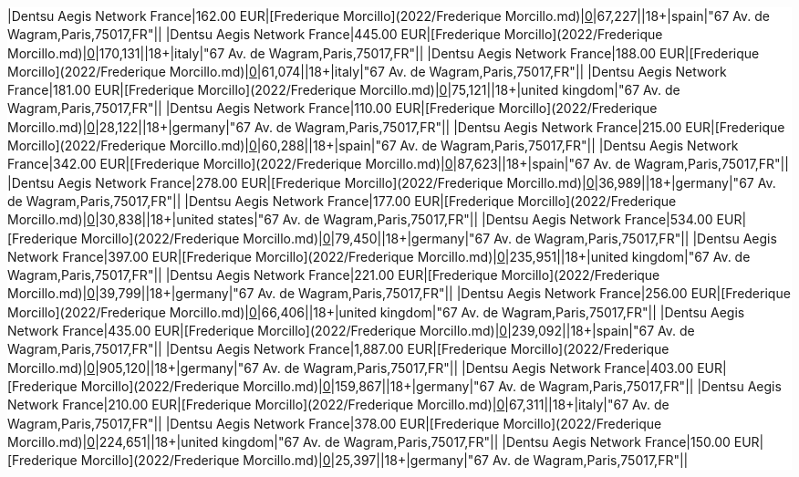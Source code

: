 |Dentsu Aegis Network France|162.00 EUR|[Frederique Morcillo](2022/Frederique Morcillo.md)|[0](https://www.snap.com/political-ads/asset/d56466d1a9ef9cd540ff79a402d0076fee04fc8a317e1606b300709117feb786?mediaType=png)|67,227||18+|spain|"67 Av. de Wagram,Paris,75017,FR"||
|Dentsu Aegis Network France|445.00 EUR|[Frederique Morcillo](2022/Frederique Morcillo.md)|[0](https://www.snap.com/political-ads/asset/aac9a5d58dc0467c574ad320056285b3c66668b8e0ad1dd34995de78bdd11b20?mediaType=mp4)|170,131||18+|italy|"67 Av. de Wagram,Paris,75017,FR"||
|Dentsu Aegis Network France|188.00 EUR|[Frederique Morcillo](2022/Frederique Morcillo.md)|[0](https://www.snap.com/political-ads/asset/1e9cf5ca37e92e67d444bd9b77e68205e4759cecbfe0353c18855fc8c485c608?mediaType=png)|61,074||18+|italy|"67 Av. de Wagram,Paris,75017,FR"||
|Dentsu Aegis Network France|181.00 EUR|[Frederique Morcillo](2022/Frederique Morcillo.md)|[0](https://www.snap.com/political-ads/asset/51d7587d0373ced1d4cecdf3b9a00b3fcb91d22babcdd31b7cfe7f6026cca817?mediaType=png)|75,121||18+|united kingdom|"67 Av. de Wagram,Paris,75017,FR"||
|Dentsu Aegis Network France|110.00 EUR|[Frederique Morcillo](2022/Frederique Morcillo.md)|[0](https://www.snap.com/political-ads/asset/a54e32bb7cd53f9f868baec07f593d4ce6cda644e363942e88fedbc5e90ea42b?mediaType=png)|28,122||18+|germany|"67 Av. de Wagram,Paris,75017,FR"||
|Dentsu Aegis Network France|215.00 EUR|[Frederique Morcillo](2022/Frederique Morcillo.md)|[0](https://www.snap.com/political-ads/asset/45ea139a2db727d8897f85db22028c9c503f6259f1bc4895e7254459a9690d5f?mediaType=png)|60,288||18+|spain|"67 Av. de Wagram,Paris,75017,FR"||
|Dentsu Aegis Network France|342.00 EUR|[Frederique Morcillo](2022/Frederique Morcillo.md)|[0](https://www.snap.com/political-ads/asset/cfb284405e55e3eeae19a80d7d79a6c2f21fb95ec0771b92f4126c105a06536a?mediaType=png)|87,623||18+|spain|"67 Av. de Wagram,Paris,75017,FR"||
|Dentsu Aegis Network France|278.00 EUR|[Frederique Morcillo](2022/Frederique Morcillo.md)|[0](https://www.snap.com/political-ads/asset/cfb284405e55e3eeae19a80d7d79a6c2f21fb95ec0771b92f4126c105a06536a?mediaType=png)|36,989||18+|germany|"67 Av. de Wagram,Paris,75017,FR"||
|Dentsu Aegis Network France|177.00 EUR|[Frederique Morcillo](2022/Frederique Morcillo.md)|[0](https://www.snap.com/political-ads/asset/4dfb87c0d70818b1ab13e91350952d105dc7906d789f772d6ae38f8a61cd8ea1?mediaType=png)|30,838||18+|united states|"67 Av. de Wagram,Paris,75017,FR"||
|Dentsu Aegis Network France|534.00 EUR|[Frederique Morcillo](2022/Frederique Morcillo.md)|[0](https://www.snap.com/political-ads/asset/58dd46058bb966831bca129da5cdbe1a32364aadaa99b52c398e67bfb4452908?mediaType=png)|79,450||18+|germany|"67 Av. de Wagram,Paris,75017,FR"||
|Dentsu Aegis Network France|397.00 EUR|[Frederique Morcillo](2022/Frederique Morcillo.md)|[0](https://www.snap.com/political-ads/asset/e0801f827323e305af55ec16e59a61fb05634c28b9e231e5c51b95a0ed3912d3?mediaType=mp4)|235,951||18+|united kingdom|"67 Av. de Wagram,Paris,75017,FR"||
|Dentsu Aegis Network France|221.00 EUR|[Frederique Morcillo](2022/Frederique Morcillo.md)|[0](https://www.snap.com/political-ads/asset/d59fa5038013a624cb6e114d50eb5d0b88145d452a800b4f380a9b40ac149bb8?mediaType=png)|39,799||18+|germany|"67 Av. de Wagram,Paris,75017,FR"||
|Dentsu Aegis Network France|256.00 EUR|[Frederique Morcillo](2022/Frederique Morcillo.md)|[0](https://www.snap.com/political-ads/asset/f1b116fd038baaccf4f8334aa8c9bce035edf0f805401e9fb291fdc8697bdfd4?mediaType=png)|66,406||18+|united kingdom|"67 Av. de Wagram,Paris,75017,FR"||
|Dentsu Aegis Network France|435.00 EUR|[Frederique Morcillo](2022/Frederique Morcillo.md)|[0](https://www.snap.com/political-ads/asset/aac9a5d58dc0467c574ad320056285b3c66668b8e0ad1dd34995de78bdd11b20?mediaType=mp4)|239,092||18+|spain|"67 Av. de Wagram,Paris,75017,FR"||
|Dentsu Aegis Network France|1,887.00 EUR|[Frederique Morcillo](2022/Frederique Morcillo.md)|[0](https://www.snap.com/political-ads/asset/157d237cda8a4f9386afdfef3fd3379d8f42a8ac34594f1f40982cedec44a44e?mediaType=mp4)|905,120||18+|germany|"67 Av. de Wagram,Paris,75017,FR"||
|Dentsu Aegis Network France|403.00 EUR|[Frederique Morcillo](2022/Frederique Morcillo.md)|[0](https://www.snap.com/political-ads/asset/aac9a5d58dc0467c574ad320056285b3c66668b8e0ad1dd34995de78bdd11b20?mediaType=mp4)|159,867||18+|germany|"67 Av. de Wagram,Paris,75017,FR"||
|Dentsu Aegis Network France|210.00 EUR|[Frederique Morcillo](2022/Frederique Morcillo.md)|[0](https://www.snap.com/political-ads/asset/adadd743b4e5490fb8d9a9f3ff453bbe248b822b3f4ca3c99e52a60f1f41e657?mediaType=png)|67,311||18+|italy|"67 Av. de Wagram,Paris,75017,FR"||
|Dentsu Aegis Network France|378.00 EUR|[Frederique Morcillo](2022/Frederique Morcillo.md)|[0](https://www.snap.com/political-ads/asset/aac9a5d58dc0467c574ad320056285b3c66668b8e0ad1dd34995de78bdd11b20?mediaType=mp4)|224,651||18+|united kingdom|"67 Av. de Wagram,Paris,75017,FR"||
|Dentsu Aegis Network France|150.00 EUR|[Frederique Morcillo](2022/Frederique Morcillo.md)|[0](https://www.snap.com/political-ads/asset/c56c65f8ee2905f78bd2227f5f681e8847152d87b4ab40be5fbb44a09084dea0?mediaType=png)|25,397||18+|germany|"67 Av. de Wagram,Paris,75017,FR"||
